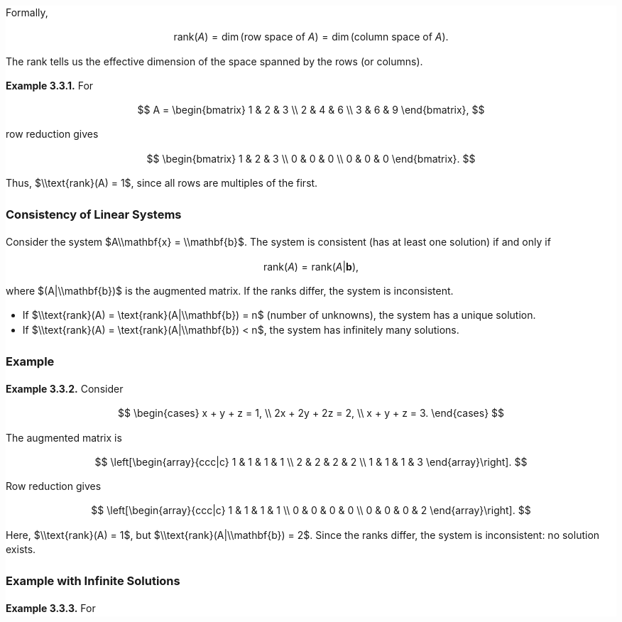 Formally,

$$ \text{rank}(A) = \dim(\text{row space of } A) = \dim(\text{column space of } A). $$ 

The rank tells us the effective dimension of the space spanned by the
rows (or columns).

**Example 3.3.1.**
For

$$ A = \begin{bmatrix} 1 & 2 & 3 \\ 2 & 4 & 6 \\ 3 & 6 & 9 \end{bmatrix}, $$ 

row reduction gives

$$ \begin{bmatrix} 1 & 2 & 3 \\ 0 & 0 & 0 \\ 0 & 0 & 0 \end{bmatrix}. $$ 

Thus, $\\text{rank}(A) = 1$, since all rows are multiples of the first.

### Consistency of Linear Systems

Consider the system $A\\mathbf{x} = \\mathbf{b}$.
The system is consistent (has at least one solution) if and only if

$$ \text{rank}(A) = \text{rank}(A|\mathbf{b}), $$ 

where $(A|\\mathbf{b})$ is the augmented matrix.
If the ranks differ, the system is inconsistent.

*   If $\\text{rank}(A) = \text{rank}(A|\\mathbf{b}) = n$ (number of
    unknowns), the system has a unique solution.
*   If $\\text{rank}(A) = \text{rank}(A|\\mathbf{b}) < n$, the system has
    infinitely many solutions.

### Example

**Example 3.3.2.**
Consider

$$ \begin{cases} x + y + z = 1, \\ 2x + 2y + 2z = 2, \\ x + y + z = 3. \end{cases} $$ 

The augmented matrix is

$$ \left[\begin{array}{ccc|c} 1 & 1 & 1 & 1 \\ 2 & 2 & 2 & 2 \\ 1 & 1 & 1 & 3 \end{array}\right]. $$ 

Row reduction gives

$$ \left[\begin{array}{ccc|c} 1 & 1 & 1 & 1 \\ 0 & 0 & 0 & 0 \\ 0 & 0 & 0 & 2 \end{array}\right]. $$ 

Here, $\\text{rank}(A) = 1$, but $\\text{rank}(A|\\mathbf{b}) = 2$.
Since the ranks differ, the system is inconsistent: no
solution exists.

### Example with Infinite Solutions

**Example 3.3.3.**
For
